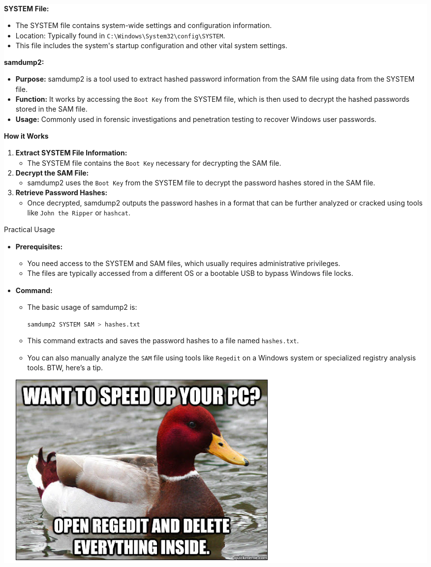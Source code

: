 **SYSTEM File:**

- The SYSTEM file contains system-wide settings and configuration information.
- Location: Typically found in `C:\Windows\System32\config\SYSTEM`.
- This file includes the system's startup configuration and other vital system settings.

**samdump2:**

- **Purpose:** samdump2 is a tool used to extract hashed password information from the SAM file using data from the SYSTEM file.
- **Function:** It works by accessing the `Boot Key` from the SYSTEM file, which is then used to decrypt the hashed passwords stored in the SAM file.
- **Usage:** Commonly used in forensic investigations and penetration testing to recover Windows user passwords.

**How it Works**

1. **Extract SYSTEM File Information:**
    - The SYSTEM file contains the `Boot Key` necessary for decrypting the SAM file.
2. **Decrypt the SAM File:**
    - samdump2 uses the `Boot Key` from the SYSTEM file to decrypt the password hashes stored in the SAM file.
3. **Retrieve Password Hashes:**
    - Once decrypted, samdump2 outputs the password hashes in a format that can be further analyzed or cracked using tools like `John the Ripper` or `hashcat`.

Practical Usage

- **Prerequisites:**
    - You need access to the SYSTEM and SAM files, which usually requires administrative privileges.
    - The files are typically accessed from a different OS or a bootable USB to bypass Windows file locks.
- **Command:**
    - The basic usage of samdump2 is:
        
        ```bash
        samdump2 SYSTEM SAM > hashes.txt
        ```
        
    - This command extracts and saves the password hashes to a file named `hashes.txt`.
    - You can also manually analyze the `SAM` file using tools like `Regedit` on a Windows system or specialized registry analysis tools. BTW, here’s a tip.
    
    ![1](./1.jpg)
    